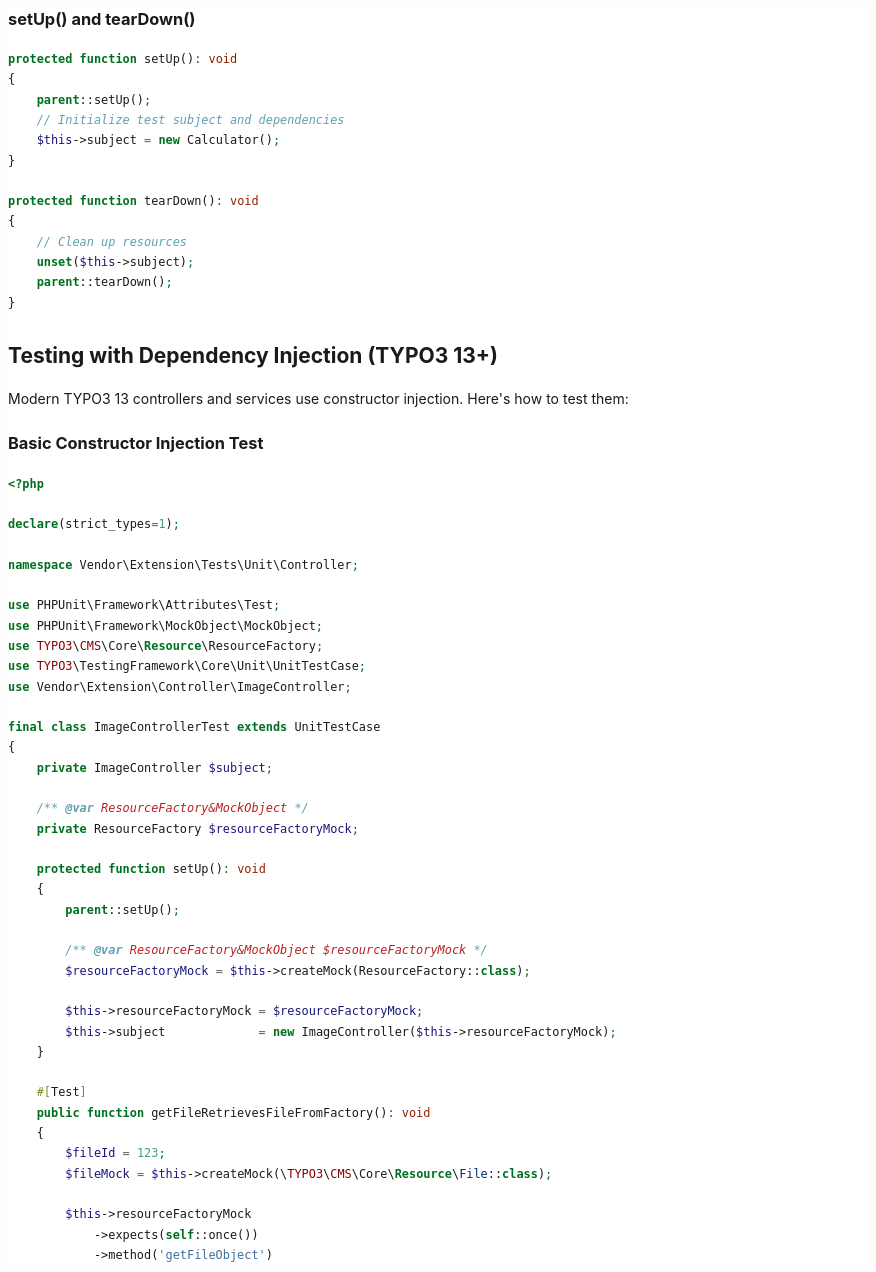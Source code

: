 ### setUp() and tearDown()

```php
protected function setUp(): void
{
    parent::setUp();
    // Initialize test subject and dependencies
    $this->subject = new Calculator();
}

protected function tearDown(): void
{
    // Clean up resources
    unset($this->subject);
    parent::tearDown();
}
```

## Testing with Dependency Injection (TYPO3 13+)

Modern TYPO3 13 controllers and services use constructor injection. Here's how to test them:

### Basic Constructor Injection Test

```php
<?php

declare(strict_types=1);

namespace Vendor\Extension\Tests\Unit\Controller;

use PHPUnit\Framework\Attributes\Test;
use PHPUnit\Framework\MockObject\MockObject;
use TYPO3\CMS\Core\Resource\ResourceFactory;
use TYPO3\TestingFramework\Core\Unit\UnitTestCase;
use Vendor\Extension\Controller\ImageController;

final class ImageControllerTest extends UnitTestCase
{
    private ImageController $subject;

    /** @var ResourceFactory&MockObject */
    private ResourceFactory $resourceFactoryMock;

    protected function setUp(): void
    {
        parent::setUp();

        /** @var ResourceFactory&MockObject $resourceFactoryMock */
        $resourceFactoryMock = $this->createMock(ResourceFactory::class);

        $this->resourceFactoryMock = $resourceFactoryMock;
        $this->subject             = new ImageController($this->resourceFactoryMock);
    }

    #[Test]
    public function getFileRetrievesFileFromFactory(): void
    {
        $fileId = 123;
        $fileMock = $this->createMock(\TYPO3\CMS\Core\Resource\File::class);

        $this->resourceFactoryMock
            ->expects(self::once())
            ->method('getFileObject')
```